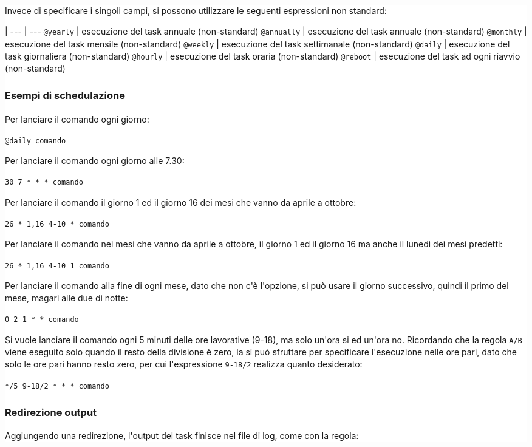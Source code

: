 Invece di specificare i singoli campi, si possono utilizzare le seguenti espressioni non standard:

 |
--- | ---
``@yearly``   | esecuzione del task annuale (non-standard)
``@annually`` | esecuzione del task annuale (non-standard)
``@monthly``  | esecuzione del task mensile (non-standard)
``@weekly``   | esecuzione del task settimanale (non-standard)
``@daily``    | esecuzione del task giornaliera (non-standard)
``@hourly``   | esecuzione del task oraria (non-standard)
``@reboot``   | esecuzione del task ad ogni riavvio (non-standard)

### Esempi di schedulazione

Per lanciare il comando ogni giorno:

```plaintext
@daily comando
```

Per lanciare il comando ogni giorno alle 7.30:

```plaintext
30 7 * * * comando
```

Per lanciare il comando il giorno 1 ed il giorno 16 dei mesi che vanno da aprile a ottobre:

```plaintext
26 * 1,16 4-10 * comando
```

Per lanciare il comando nei mesi che vanno da aprile a ottobre, il giorno 1 ed il giorno 16 ma anche il lunedì dei mesi predetti:

```plaintext
26 * 1,16 4-10 1 comando
```

Per lanciare il comando alla fine di ogni mese, dato che non c'è l'opzione, si può usare il giorno successivo, quindi il primo del mese, magari alle due di notte:

```plaintext
0 2 1 * * comando
```

Si vuole lanciare il comando ogni 5 minuti delle ore lavorative (9-18), ma solo un'ora si ed un'ora no. Ricordando che la regola ``A/B`` viene eseguito solo quando il resto della divisione è zero, la si può sfruttare per specificare l'esecuzione nelle ore pari, dato che solo le ore pari hanno resto zero, per cui l'espressione ``9-18/2`` realizza quanto desiderato:

```plaintext
*/5 9-18/2 * * * comando
```

### Redirezione output

Aggiungendo una redirezione, l'output del task finisce nel file di log, come con la regola:

